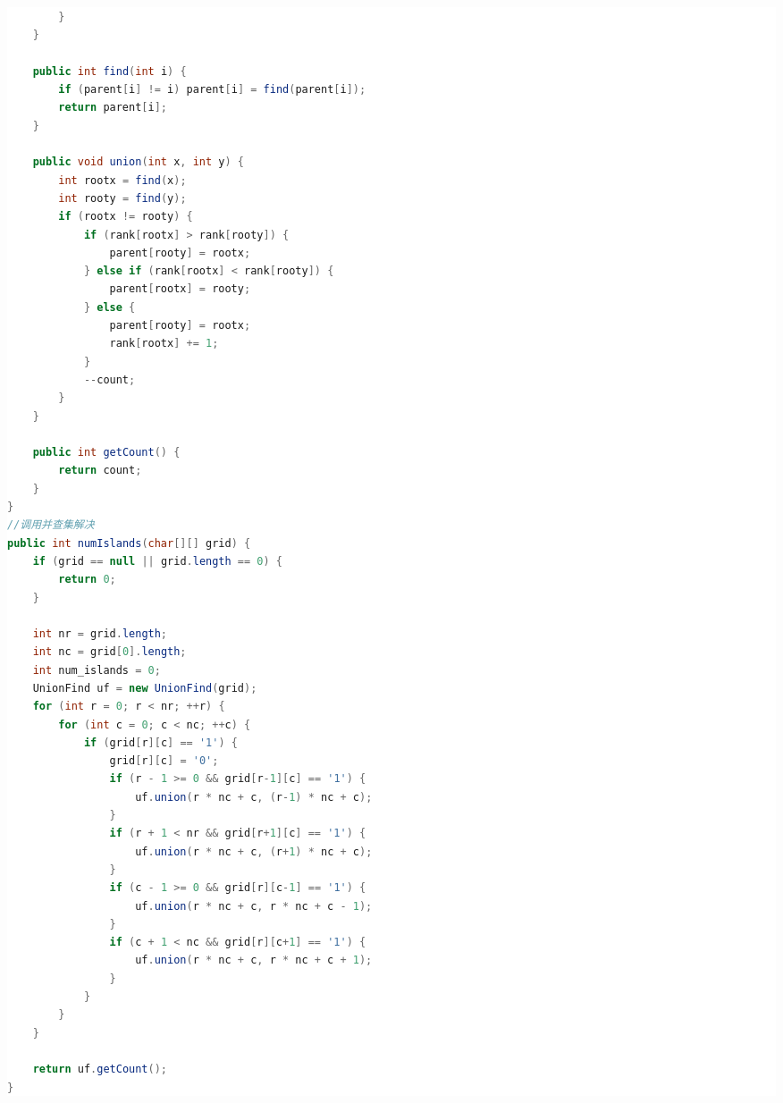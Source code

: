 ```java
        }
    }

    public int find(int i) {
        if (parent[i] != i) parent[i] = find(parent[i]);
        return parent[i];
    }

    public void union(int x, int y) {
        int rootx = find(x);
        int rooty = find(y);
        if (rootx != rooty) {
            if (rank[rootx] > rank[rooty]) {
                parent[rooty] = rootx;
            } else if (rank[rootx] < rank[rooty]) {
                parent[rootx] = rooty;
            } else {
                parent[rooty] = rootx;
                rank[rootx] += 1;
            }
            --count;
        }
    }

    public int getCount() {
        return count;
    }
}
//调用并查集解决
public int numIslands(char[][] grid) {
    if (grid == null || grid.length == 0) {
        return 0;
    }

    int nr = grid.length;
    int nc = grid[0].length;
    int num_islands = 0;
    UnionFind uf = new UnionFind(grid);
    for (int r = 0; r < nr; ++r) {
        for (int c = 0; c < nc; ++c) {
            if (grid[r][c] == '1') {
                grid[r][c] = '0';
                if (r - 1 >= 0 && grid[r-1][c] == '1') {
                    uf.union(r * nc + c, (r-1) * nc + c);
                }
                if (r + 1 < nr && grid[r+1][c] == '1') {
                    uf.union(r * nc + c, (r+1) * nc + c);
                }
                if (c - 1 >= 0 && grid[r][c-1] == '1') {
                    uf.union(r * nc + c, r * nc + c - 1);
                }
                if (c + 1 < nc && grid[r][c+1] == '1') {
                    uf.union(r * nc + c, r * nc + c + 1);
                }
            }
        }
    }

    return uf.getCount();
}
```
